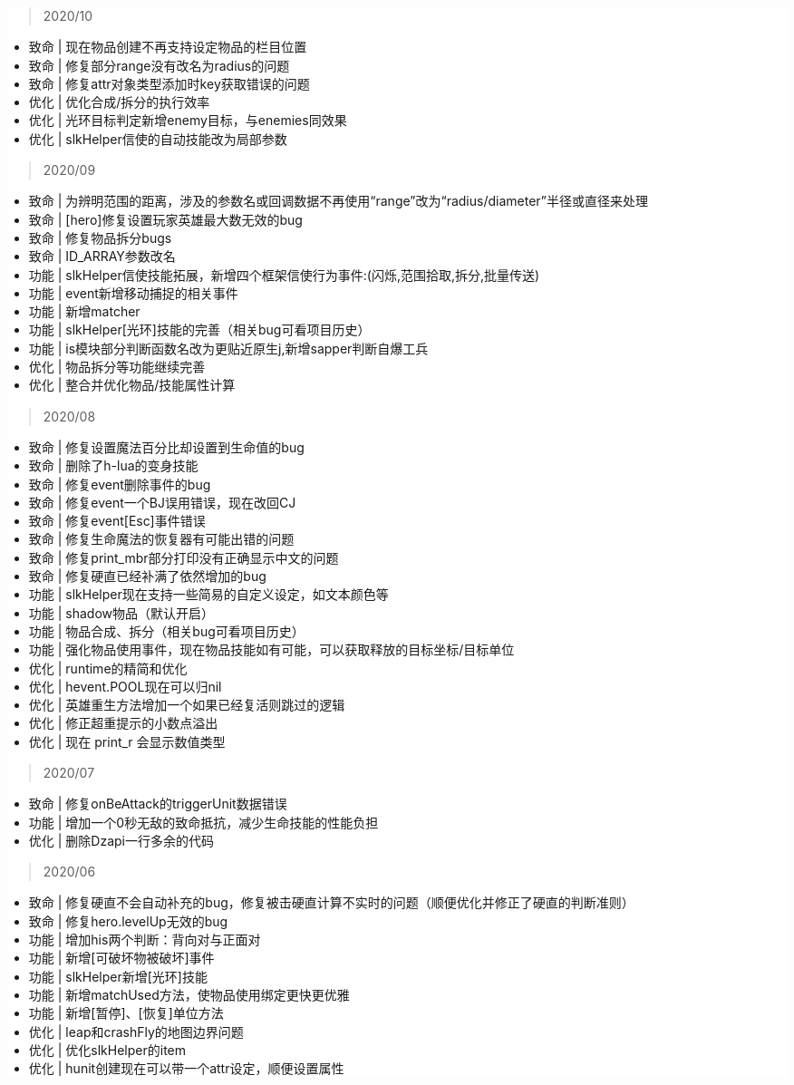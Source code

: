 > 2020/10

* 致命 | 现在物品创建不再支持设定物品的栏目位置
* 致命 | 修复部分range没有改名为radius的问题
* 致命 | 修复attr对象类型添加时key获取错误的问题
* 优化 | 优化合成/拆分的执行效率
* 优化 | 光环目标判定新增enemy目标，与enemies同效果
* 优化 | slkHelper信使的自动技能改为局部参数

> 2020/09

* 致命 | 为辨明范围的距离，涉及的参数名或回调数据不再使用“range”改为“radius/diameter”半径或直径来处理
* 致命 | [hero]修复设置玩家英雄最大数无效的bug
* 致命 | 修复物品拆分bugs
* 致命 | ID_ARRAY参数改名
* 功能 | slkHelper信使技能拓展，新增四个框架信使行为事件:(闪烁,范围拾取,拆分,批量传送)
* 功能 | event新增移动捕捉的相关事件
* 功能 | 新增matcher
* 功能 | slkHelper[光环]技能的完善（相关bug可看项目历史）
* 功能 | is模块部分判断函数名改为更贴近原生j,新增sapper判断自爆工兵
* 优化 | 物品拆分等功能继续完善
* 优化 | 整合并优化物品/技能属性计算

> 2020/08

* 致命 | 修复设置魔法百分比却设置到生命值的bug
* 致命 | 删除了h-lua的变身技能
* 致命 | 修复event删除事件的bug
* 致命 | 修复event一个BJ误用错误，现在改回CJ
* 致命 | 修复event[Esc]事件错误
* 致命 | 修复生命魔法的恢复器有可能出错的问题
* 致命 | 修复print_mbr部分打印没有正确显示中文的问题
* 致命 | 修复硬直已经补满了依然增加的bug
* 功能 | slkHelper现在支持一些简易的自定义设定，如文本颜色等
* 功能 | shadow物品（默认开启）
* 功能 | 物品合成、拆分（相关bug可看项目历史）
* 功能 | 强化物品使用事件，现在物品技能如有可能，可以获取释放的目标坐标/目标单位
* 优化 | runtime的精简和优化
* 优化 | hevent.POOL现在可以归nil
* 优化 | 英雄重生方法增加一个如果已经复活则跳过的逻辑
* 优化 | 修正超重提示的小数点溢出
* 优化 | 现在 print_r 会显示数值类型

> 2020/07

* 致命 | 修复onBeAttack的triggerUnit数据错误
* 功能 | 增加一个0秒无敌的致命抵抗，减少生命技能的性能负担
* 优化 | 删除Dzapi一行多余的代码

> 2020/06

* 致命 | 修复硬直不会自动补充的bug，修复被击硬直计算不实时的问题（顺便优化并修正了硬直的判断准则）
* 致命 | 修复hero.levelUp无效的bug
* 功能 | 增加his两个判断：背向对与正面对
* 功能 | 新增[可破坏物被破坏]事件
* 功能 | slkHelper新增[光环]技能
* 功能 | 新增matchUsed方法，使物品使用绑定更快更优雅
* 功能 | 新增[暂停]、[恢复]单位方法
* 优化 | leap和crashFly的地图边界问题
* 优化 | 优化slkHelper的item
* 优化 | hunit创建现在可以带一个attr设定，顺便设置属性
